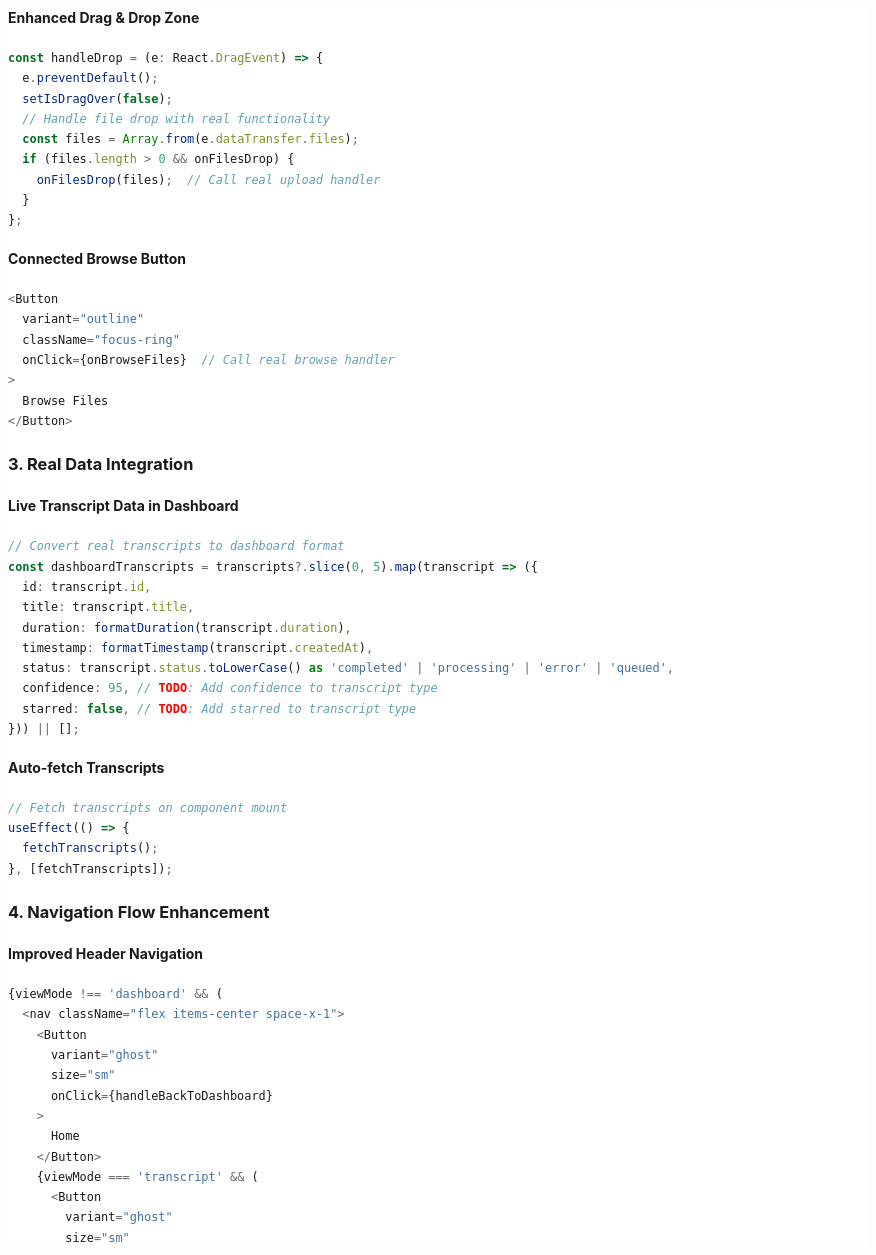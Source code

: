 #### Enhanced Drag & Drop Zone
```typescript
const handleDrop = (e: React.DragEvent) => {
  e.preventDefault();
  setIsDragOver(false);
  // Handle file drop with real functionality
  const files = Array.from(e.dataTransfer.files);
  if (files.length > 0 && onFilesDrop) {
    onFilesDrop(files);  // Call real upload handler
  }
};
```

#### Connected Browse Button
```typescript
<Button 
  variant="outline" 
  className="focus-ring"
  onClick={onBrowseFiles}  // Call real browse handler
>
  Browse Files
</Button>
```

### 3. Real Data Integration

#### Live Transcript Data in Dashboard
```typescript
// Convert real transcripts to dashboard format
const dashboardTranscripts = transcripts?.slice(0, 5).map(transcript => ({
  id: transcript.id,
  title: transcript.title,
  duration: formatDuration(transcript.duration),
  timestamp: formatTimestamp(transcript.createdAt),
  status: transcript.status.toLowerCase() as 'completed' | 'processing' | 'error' | 'queued',
  confidence: 95, // TODO: Add confidence to transcript type
  starred: false, // TODO: Add starred to transcript type
})) || [];
```

#### Auto-fetch Transcripts
```typescript
// Fetch transcripts on component mount
useEffect(() => {
  fetchTranscripts();
}, [fetchTranscripts]);
```

### 4. Navigation Flow Enhancement

#### Improved Header Navigation
```typescript
{viewMode !== 'dashboard' && (
  <nav className="flex items-center space-x-1">
    <Button
      variant="ghost"
      size="sm"
      onClick={handleBackToDashboard}
    >
      Home
    </Button>
    {viewMode === 'transcript' && (
      <Button
        variant="ghost"
        size="sm" 
```